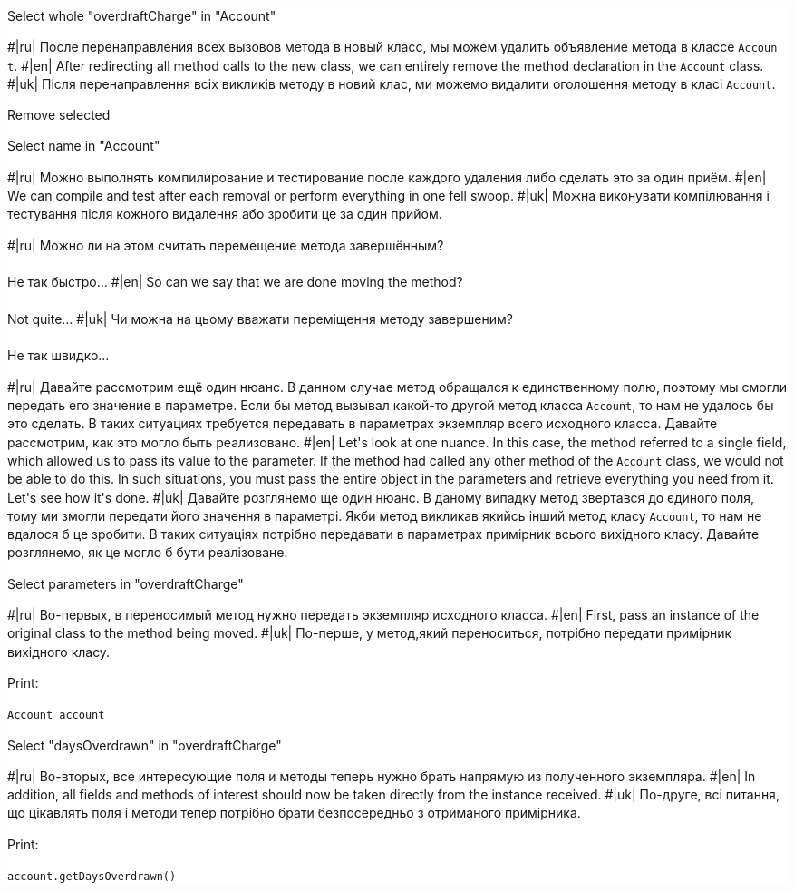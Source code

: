 Select whole "overdraftCharge" in "Account"

#|ru| После перенаправления всех вызовов метода в новый класс, мы можем удалить объявление метода в классе <code>Account</code>.
#|en| After redirecting all method calls to the new class, we can entirely remove the method declaration in the <code>Account</code> class.
#|uk| Після перенаправлення всіх викликів методу в новий клас, ми можемо видалити оголошення методу в класі <code>Account</code>.

Remove selected

Select name in "Account"

#|ru| Можно выполнять компилирование и тестирование после каждого удаления либо сделать это за один приём.
#|en| We can compile and test after each removal or perform everything in one fell swoop.
#|uk| Можна виконувати компілювання і тестування після кожного видалення або зробити це за один прийом.

#|ru| Можно ли на этом считать перемещение метода завершённым?<br/><br/>Не так быстро…
#|en| So can we say that we are done moving the method?<br/><br/>Not quite…
#|uk| Чи можна на цьому вважати переміщення методу завершеним?<br/><br/>Не так швидко…

#|ru| Давайте рассмотрим ещё один нюанс. В данном случае метод обращался к единственному полю, поэтому мы смогли передать его значение в параметре. Если бы метод вызывал какой-то другой метод класса <code>Account</code>, то нам не удалось бы это сделать. В таких ситуациях требуется передавать в параметрах экземпляр всего исходного класса. Давайте рассмотрим, как это могло быть реализовано.
#|en| Let's look at one nuance. In this case, the method referred to a single field, which allowed us to pass its value to the parameter. If the method had called any other method of the <code>Account</code> class, we would not be able to do this. In such situations, you must pass the entire object in the parameters and retrieve everything you need from it. Let's see how it's done.
#|uk| Давайте розглянемо ще один нюанс. В даному випадку метод звертався до єдиного поля, тому ми змогли передати його значення в параметрі. Якби метод викликав якийсь інший метод класу <code>Account</code>, то нам не вдалося б це зробити. В таких ситуаціях потрібно передавати в параметрах примірник всього вихідного класу. Давайте розглянемо, як це могло б бути реалізоване.

Select parameters in "overdraftCharge"

#|ru| Во-первых, в переносимый метод нужно передать экземпляр исходного класса.
#|en| First, pass an instance of the original class to the method being moved.
#|uk| По-перше, у метод,який переноситься, потрібно передати примірник вихідного класу.

Print:
```
Account account
```

Select "daysOverdrawn" in "overdraftCharge"

#|ru| Во-вторых, все интересующие поля и методы теперь нужно брать напрямую из полученного экземпляра.
#|en| In addition, all fields and methods of interest should now be taken directly from the instance received.
#|uk| По-друге, всі питання, що цікавлять поля і методи тепер потрібно брати безпосередньо з отриманого примірника.

Print:
```
account.getDaysOverdrawn()
```
